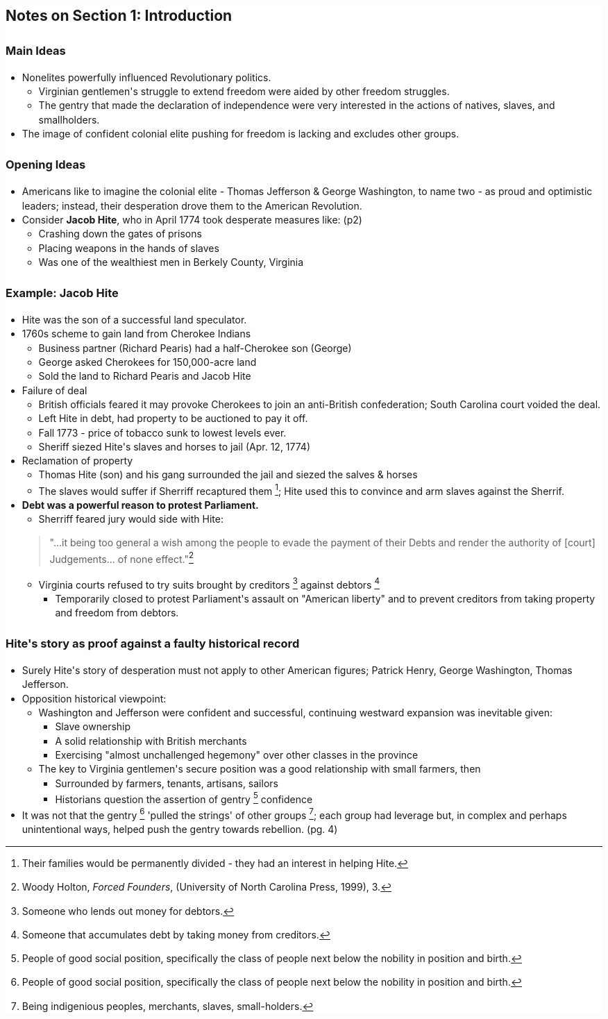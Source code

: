 
## Notes on Section 1: Introduction

### Main Ideas
- Nonelites powerfully influenced Revolutionary politics.
  - Virginian gentlemen's struggle to extend freedom were aided by other freedom struggles.
  - The gentry that made the declaration of independence were very interested in the actions of natives, slaves, and smallholders.
- The image of confident colonial elite pushing for freedom is lacking and excludes other groups.

### Opening Ideas
- Americans like to imagine the colonial elite - Thomas Jefferson & George Washington, to name two - as proud and optimistic leaders; instead, their desperation drove them to the American Revolution.
- Consider **Jacob Hite**, who in April 1774 took desperate measures like: (p2)
  - Crashing down the gates of prisons
  - Placing weapons in the hands of slaves
  - Was one of the wealthiest men in Berkely County, Virginia

### Example: Jacob Hite

- Hite was the son of a successful land speculator.
- 1760s scheme to gain land from Cherokee Indians
  - Business partner (Richard Pearis) had a half-Cherokee son (George)
  - George asked Cherokees for 150,000-acre land
  - Sold the land to Richard Pearis and Jacob Hite
- Failure of deal
  - British officials feared it may provoke Cherokees to join an anti-British confederation; South Carolina court voided the deal.
  - Left Hite in debt, had property to be auctioned to pay it off.
  - Fall 1773 - price of tobacco sunk to lowest levels ever.
  - Sheriff siezed Hite's slaves and horses to jail (Apr. 12, 1774)
- Reclamation of property
  - Thomas Hite (son) and his gang surrounded the jail and siezed the salves & horses
  - The slaves would suffer if Sherriff recaptured them [^2]; Hite used this to convince and arm slaves against the Sherrif.
- **Debt was a powerful reason to protest Parliament.**
  - Sherriff feared jury would side with Hite:
  > "...it being too general a wish among the people to evade the payment of their Debts and render the authority of [court] Judgements... of none effect."[^3]
  - Virginia courts refused to try suits brought by creditors [^4] against debtors [^5]
    - Temporarily closed to protest Parliament's assault on "American liberty" and to prevent creditors from taking property and freedom from debtors.

### Hite's story as proof against a faulty historical record
- Surely Hite's story of desperation must not apply to other American figures; Patrick Henry, George Washington, Thomas Jefferson.
- Opposition historical viewpoint:
  - Washington and Jefferson were confident and successful, continuing westward expansion was inevitable given:
    - Slave ownership
    - A solid relationship with British merchants
    - Exercising "almost unchallenged hegemony" over other classes in the province
  - The key to Virginia gentlemen's secure position was a good relationship with small farmers, then
    - Surrounded by farmers, tenants, artisans, sailors
    - Historians question the assertion of gentry [^6] confidence
- It was not that the gentry [^6] 'pulled the strings' of other groups [^7]; each group had leverage but, in complex and perhaps unintentional ways, helped push the gentry towards rebellion. (pg. 4)


[^1]: Begins at page 2.
[^2]: Their families would be permanently divided - they had an interest in helping Hite.
[^3]: Woody Holton, *Forced Founders*, (University of North Carolina Press, 1999), 3.
[^4]: Someone who lends out money for debtors.
[^5]: Someone that accumulates debt by taking money from creditors.
[^6]: People of good social position, specifically the class of people next below the nobility in position and birth.
[^7]: Being indigenious peoples, merchants, slaves, small-holders. 
[^8]: Presumably by birth.
[^9]: New slaves being seen as especially dangerous.
[^10]: Woody Holton, *Forced Founders*, (University of North Carolina Press, 1999), 11.
[^11]: the amount by which the cost of a country's imports exceeds the value of its exports.
[^12]: Who, it should be noted, was a pioneer in the plantation textile production.
[^13]: House of Burgesses.
[^14]: These were vetoed.
[^15]: Small, independent militias formed to retaliate against British threats.
[^16]: Presumably with France or another European nation.
